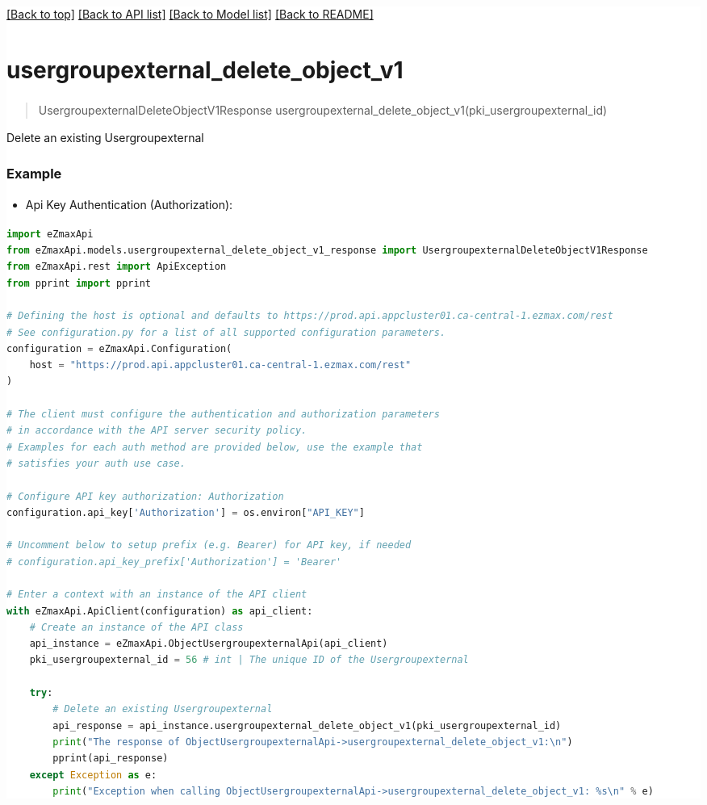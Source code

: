 [[Back to top]](#) [[Back to API list]](../README.md#documentation-for-api-endpoints) [[Back to Model list]](../README.md#documentation-for-models) [[Back to README]](../README.md)

# **usergroupexternal_delete_object_v1**
> UsergroupexternalDeleteObjectV1Response usergroupexternal_delete_object_v1(pki_usergroupexternal_id)

Delete an existing Usergroupexternal



### Example

* Api Key Authentication (Authorization):

```python
import eZmaxApi
from eZmaxApi.models.usergroupexternal_delete_object_v1_response import UsergroupexternalDeleteObjectV1Response
from eZmaxApi.rest import ApiException
from pprint import pprint

# Defining the host is optional and defaults to https://prod.api.appcluster01.ca-central-1.ezmax.com/rest
# See configuration.py for a list of all supported configuration parameters.
configuration = eZmaxApi.Configuration(
    host = "https://prod.api.appcluster01.ca-central-1.ezmax.com/rest"
)

# The client must configure the authentication and authorization parameters
# in accordance with the API server security policy.
# Examples for each auth method are provided below, use the example that
# satisfies your auth use case.

# Configure API key authorization: Authorization
configuration.api_key['Authorization'] = os.environ["API_KEY"]

# Uncomment below to setup prefix (e.g. Bearer) for API key, if needed
# configuration.api_key_prefix['Authorization'] = 'Bearer'

# Enter a context with an instance of the API client
with eZmaxApi.ApiClient(configuration) as api_client:
    # Create an instance of the API class
    api_instance = eZmaxApi.ObjectUsergroupexternalApi(api_client)
    pki_usergroupexternal_id = 56 # int | The unique ID of the Usergroupexternal

    try:
        # Delete an existing Usergroupexternal
        api_response = api_instance.usergroupexternal_delete_object_v1(pki_usergroupexternal_id)
        print("The response of ObjectUsergroupexternalApi->usergroupexternal_delete_object_v1:\n")
        pprint(api_response)
    except Exception as e:
        print("Exception when calling ObjectUsergroupexternalApi->usergroupexternal_delete_object_v1: %s\n" % e)
```
